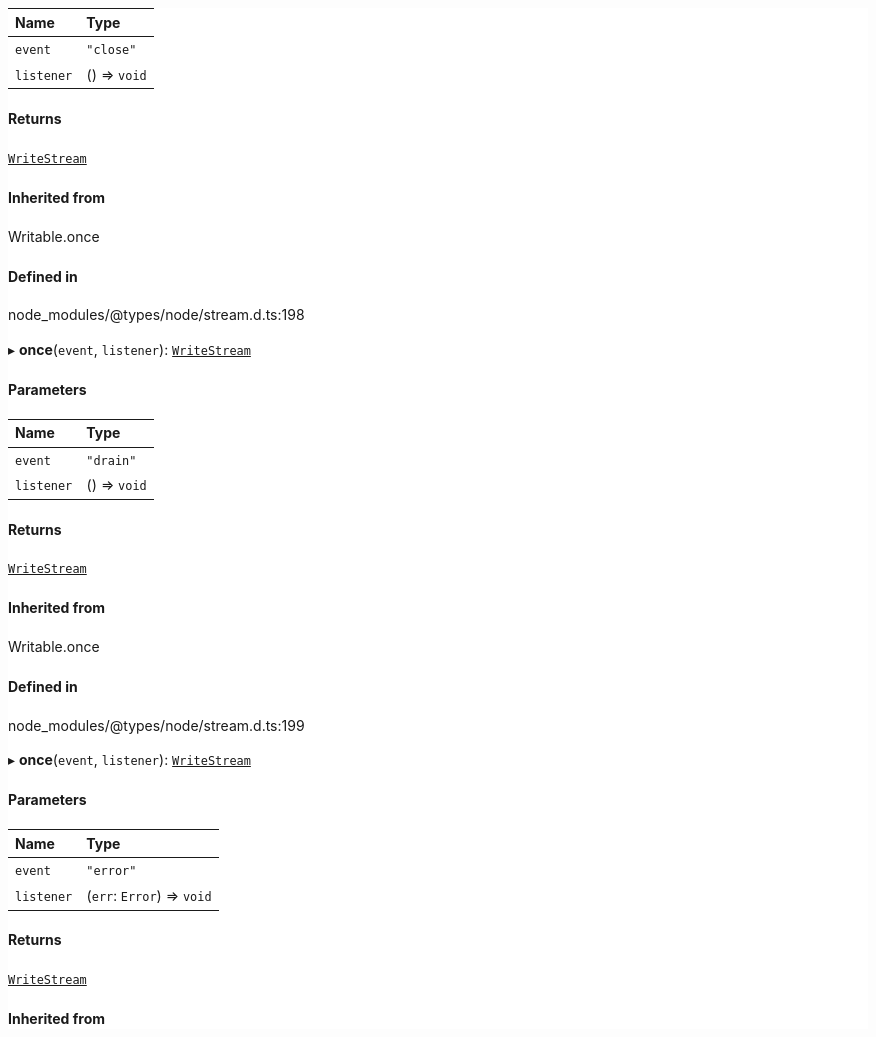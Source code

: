 | Name | Type |
| :------ | :------ |
| `event` | ``"close"`` |
| `listener` | () => `void` |

#### Returns

[`WriteStream`](server_fs_capacitor.WriteStream.md)

#### Inherited from

Writable.once

#### Defined in

node_modules/@types/node/stream.d.ts:198

▸ **once**(`event`, `listener`): [`WriteStream`](server_fs_capacitor.WriteStream.md)

#### Parameters

| Name | Type |
| :------ | :------ |
| `event` | ``"drain"`` |
| `listener` | () => `void` |

#### Returns

[`WriteStream`](server_fs_capacitor.WriteStream.md)

#### Inherited from

Writable.once

#### Defined in

node_modules/@types/node/stream.d.ts:199

▸ **once**(`event`, `listener`): [`WriteStream`](server_fs_capacitor.WriteStream.md)

#### Parameters

| Name | Type |
| :------ | :------ |
| `event` | ``"error"`` |
| `listener` | (`err`: `Error`) => `void` |

#### Returns

[`WriteStream`](server_fs_capacitor.WriteStream.md)

#### Inherited from
